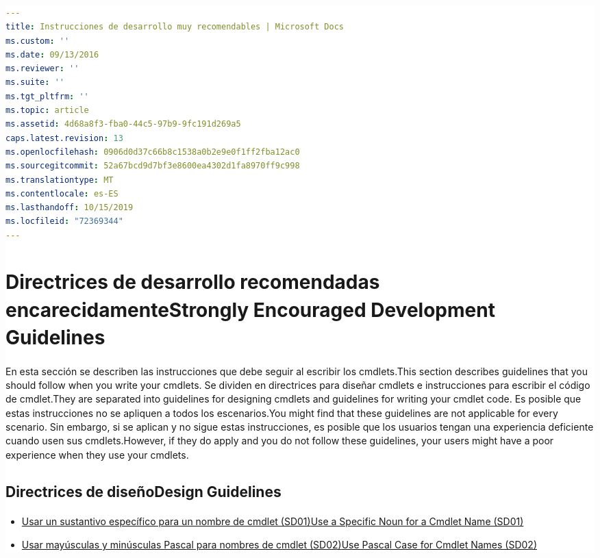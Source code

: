 ```yaml
---
title: Instrucciones de desarrollo muy recomendables | Microsoft Docs
ms.custom: ''
ms.date: 09/13/2016
ms.reviewer: ''
ms.suite: ''
ms.tgt_pltfrm: ''
ms.topic: article
ms.assetid: 4d68a8f3-fba0-44c5-97b9-9fc191d269a5
caps.latest.revision: 13
ms.openlocfilehash: 0906d0d37c66b8c1538a0b2e9e0f1ff2fba12ac0
ms.sourcegitcommit: 52a67bcd9d7bf3e8600ea4302d1fa8970ff9c998
ms.translationtype: MT
ms.contentlocale: es-ES
ms.lasthandoff: 10/15/2019
ms.locfileid: "72369344"
---
```

# <a name="strongly-encouraged-development-guidelines"></a><span data-ttu-id="36b56-102">Directrices de desarrollo recomendadas encarecidamente</span><span class="sxs-lookup"><span data-stu-id="36b56-102">Strongly Encouraged Development Guidelines</span></span>

<span data-ttu-id="36b56-103">En esta sección se describen las instrucciones que debe seguir al escribir los cmdlets.</span><span class="sxs-lookup"><span data-stu-id="36b56-103">This section describes guidelines that you should follow when you write your cmdlets.</span></span> <span data-ttu-id="36b56-104">Se dividen en directrices para diseñar cmdlets e instrucciones para escribir el código de cmdlet.</span><span class="sxs-lookup"><span data-stu-id="36b56-104">They are separated into guidelines for designing cmdlets and guidelines for writing your cmdlet code.</span></span> <span data-ttu-id="36b56-105">Es posible que estas instrucciones no se apliquen a todos los escenarios.</span><span class="sxs-lookup"><span data-stu-id="36b56-105">You might find that these guidelines are not applicable for every scenario.</span></span> <span data-ttu-id="36b56-106">Sin embargo, si se aplican y no sigue estas instrucciones, es posible que los usuarios tengan una experiencia deficiente cuando usen sus cmdlets.</span><span class="sxs-lookup"><span data-stu-id="36b56-106">However, if they do apply and you do not follow these guidelines, your users might have a poor experience when they use your cmdlets.</span></span>

## <a name="design-guidelines"></a><span data-ttu-id="36b56-107">Directrices de diseño</span><span class="sxs-lookup"><span data-stu-id="36b56-107">Design Guidelines</span></span>

- [<span data-ttu-id="36b56-108">Usar un sustantivo específico para un nombre de cmdlet (SD01)</span><span class="sxs-lookup"><span data-stu-id="36b56-108">Use a Specific Noun for a Cmdlet Name (SD01)</span></span>](./strongly-encouraged-development-guidelines.md#use-a-specific-noun-for-a-cmdlet-name-sd01)

- [<span data-ttu-id="36b56-109">Usar mayúsculas y minúsculas Pascal para nombres de cmdlet (SD02)</span><span class="sxs-lookup"><span data-stu-id="36b56-109">Use Pascal Case for Cmdlet Names (SD02)</span></span>](./strongly-encouraged-development-guidelines.md#use-pascal-case-for-cmdlet-names-sd02)
